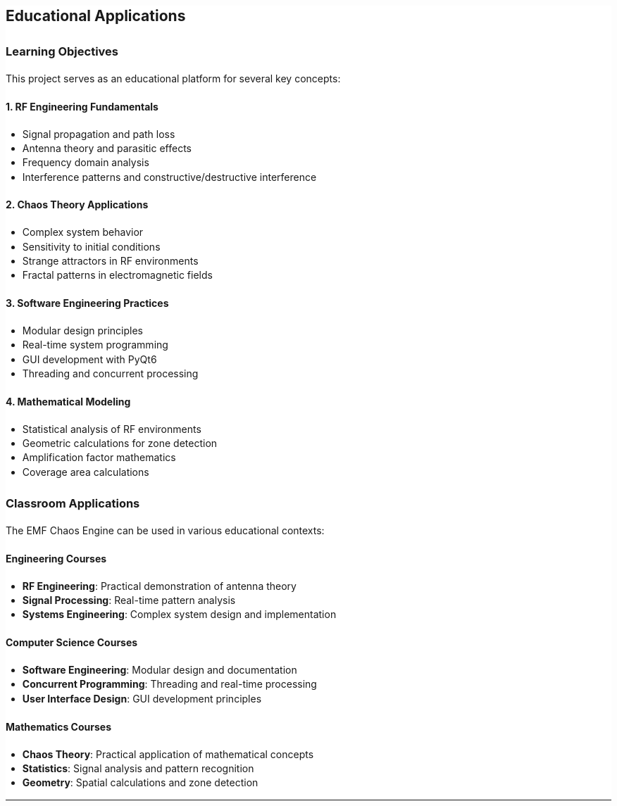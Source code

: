 
## Educational Applications

### Learning Objectives

This project serves as an educational platform for several key concepts:

#### 1. **RF Engineering Fundamentals**
- Signal propagation and path loss
- Antenna theory and parasitic effects
- Frequency domain analysis
- Interference patterns and constructive/destructive interference

#### 2. **Chaos Theory Applications**
- Complex system behavior
- Sensitivity to initial conditions
- Strange attractors in RF environments
- Fractal patterns in electromagnetic fields

#### 3. **Software Engineering Practices**
- Modular design principles
- Real-time system programming
- GUI development with PyQt6
- Threading and concurrent processing

#### 4. **Mathematical Modeling**
- Statistical analysis of RF environments
- Geometric calculations for zone detection
- Amplification factor mathematics
- Coverage area calculations

### Classroom Applications

The EMF Chaos Engine can be used in various educational contexts:

#### Engineering Courses
- **RF Engineering**: Practical demonstration of antenna theory
- **Signal Processing**: Real-time pattern analysis
- **Systems Engineering**: Complex system design and implementation

#### Computer Science Courses
- **Software Engineering**: Modular design and documentation
- **Concurrent Programming**: Threading and real-time processing
- **User Interface Design**: GUI development principles

#### Mathematics Courses
- **Chaos Theory**: Practical application of mathematical concepts
- **Statistics**: Signal analysis and pattern recognition
- **Geometry**: Spatial calculations and zone detection

---
